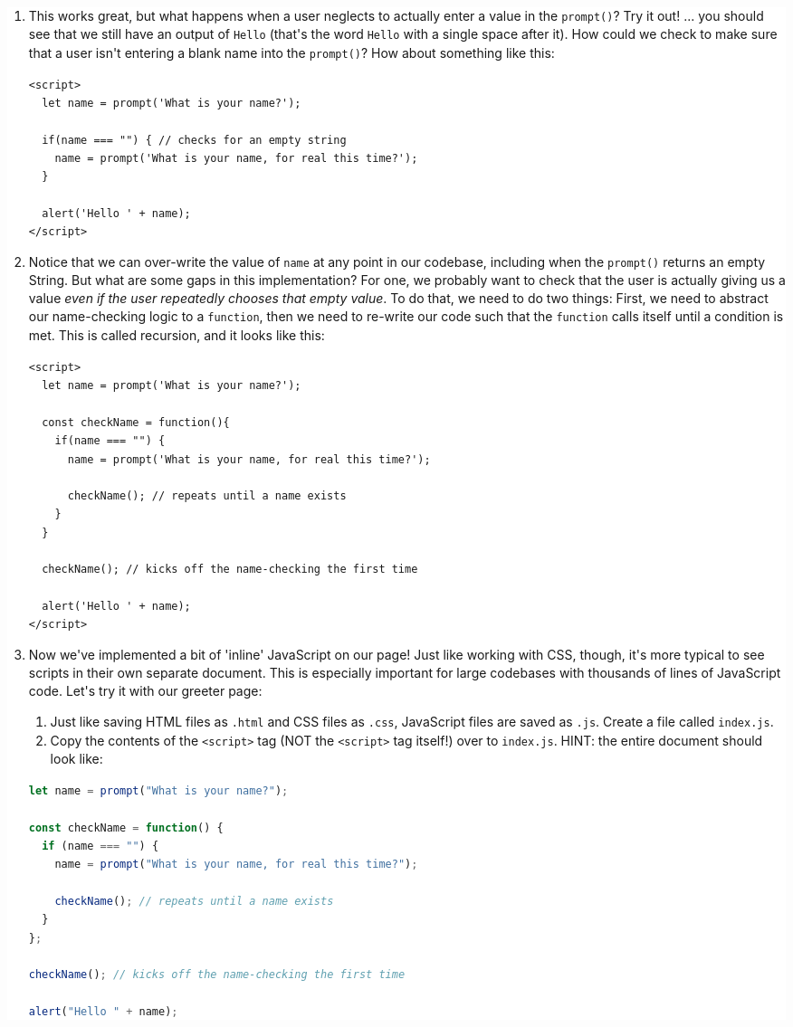 1. This works great, but what happens when a user neglects to actually enter a value in the `prompt()`? Try it out! ... you should see that we still have an output of `Hello` \(that's the word `Hello` with a single space after it\). How could we check to make sure that a user isn't entering a blank name into the `prompt()`? How about something like this:

   ```markup
   <script>
     let name = prompt('What is your name?');

     if(name === "") { // checks for an empty string
       name = prompt('What is your name, for real this time?');
     }

     alert('Hello ' + name);
   </script>
   ```

2. Notice that we can over-write the value of `name` at any point in our codebase, including when the `prompt()` returns an empty String. But what are some gaps in this implementation? For one, we probably want to check that the user is actually giving us a value _even if the user repeatedly chooses that empty value_. To do that, we need to do two things: First, we need to abstract our name-checking logic to a `function`, then we need to re-write our code such that the `function` calls itself until a condition is met. This is called recursion, and it looks like this:

   ```markup
   <script>
     let name = prompt('What is your name?');

     const checkName = function(){
       if(name === "") {
         name = prompt('What is your name, for real this time?');

         checkName(); // repeats until a name exists
       }
     }

     checkName(); // kicks off the name-checking the first time

     alert('Hello ' + name);
   </script>
   ```

3. Now we've implemented a bit of 'inline' JavaScript on our page! Just like working with CSS, though, it's more typical to see scripts in their own separate document. This is especially important for large codebases with thousands of lines of JavaScript code. Let's try it with our greeter page:

   1. Just like saving HTML files as `.html` and CSS files as `.css`, JavaScript files are saved as `.js`. Create a file called `index.js`.
   2. Copy the contents of the `<script>` tag \(NOT the `<script>` tag itself!\) over to `index.js`. HINT: the entire document should look like:

   ```javascript
   let name = prompt("What is your name?");

   const checkName = function() {
     if (name === "") {
       name = prompt("What is your name, for real this time?");

       checkName(); // repeats until a name exists
     }
   };

   checkName(); // kicks off the name-checking the first time

   alert("Hello " + name);
   ```
